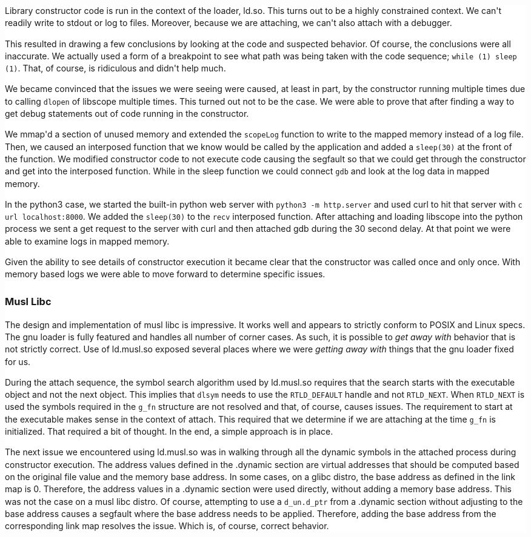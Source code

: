 Library constructor code is run in the context of the loader, ld.so. This turns out to be a highly constrained context. We can't readily write to stdout or log to files. Moreover, because we are attaching, we can't also attach with a debugger.

This resulted in drawing a few conclusions by looking at the code and suspected behavior. Of course, the conclusions were all inaccurate. We actually used a form of a breakpoint to see what path was being taken with the code sequence; `while (1) sleep(1)`. That, of course, is ridiculous and didn't help much.

We became convinced that the issues we were seeing were caused, at least in part, by the constructor running multiple times due to calling `dlopen` of libscope multiple times. This turned out not to be the case. We were able to prove that after finding a way to get debug statements out of code running in the constructor.

We mmap'd a section of unused memory and extended the `scopeLog` function to write to the mapped memory instead of a log file. Then, we caused an interposed function that we know would be called by the application and added a `sleep(30)` at the front of the function. We modified constructor code to not execute code causing the segfault so that we could get through the constructor and get into the interposed function. While in the sleep function we could connect `gdb` and look at the log data in mapped memory.

In the python3 case, we started the built-in python web server with `python3 -m http.server` and used curl to hit that server with `curl localhost:8000`. We added the `sleep(30)` to the `recv` interposed function. After attaching and loading libscope into the python process we sent a get request to the server with curl and then attached gdb during the 30 second delay. At that point we were able to examine logs in mapped memory.  

Given the ability to see details of constructor execution it became clear that the constructor was called once and only once. With memory based logs we were able to move forward to determine specific issues.

### Musl Libc

The design and implementation of musl libc is impressive. It works well and appears to strictly conform to POSIX and Linux specs. The gnu loader is fully featured and handles all number of corner cases. As such, it is possible to *get away with* behavior that is not strictly correct. Use of ld.musl.so exposed several places where we were *getting away with* things that the gnu loader fixed for us.

During the attach sequence, the symbol search algorithm used by ld.musl.so requires that the search starts with the executable object and not the next object. This implies that `dlsym` needs to use the `RTLD_DEFAULT` handle and not `RTLD_NEXT`. When `RTLD_NEXT` is used the symbols required in the `g_fn` structure are not resolved and that, of course, causes issues. The requirement to start at the executable makes sense in the context of attach. This required that we determine if we are attaching at the time `g_fn` is initialized. That required a bit of thought. In the end, a simple approach is in place.

The next issue we encountered using ld.musl.so was in walking through all the dynamic symbols in the attached process during constructor execution. The address values defined in the .dynamic section are virtual addresses that should be computed based on the original file value and the memory base address. In some cases, on a glibc distro, the base address as defined in the link map is 0. Therefore, the address values in a .dynamic section were used directly, without adding a memory base address. This was not the case on a musl libc distro. Of course, attempting to use a `d_un.d_ptr` from a .dynamic section without adjusting to the base address causes a segfault where the base address needs to be applied. Therefore, adding the base address from the corresponding link map resolves the issue. Which is, of course, correct behavior.

